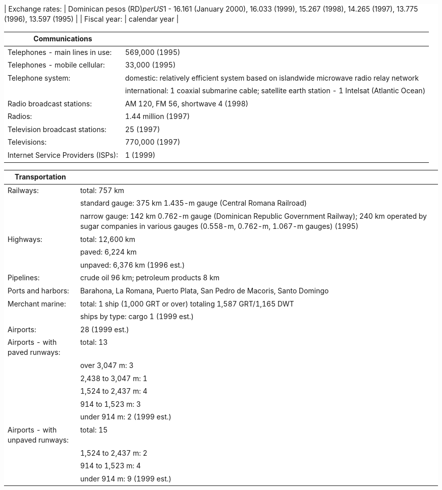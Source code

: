 | Exchange rates: | Dominican pesos (RD$) per US$1 - 16.161 (January 2000), 16.033 (1999), 15.267 (1998), 14.265 (1997), 13.775 (1996), 13.597 (1995) |
| Fiscal year: | calendar year |

| Communications |   |
| --- | --- |
| Telephones - main lines in use: | 569,000 (1995) |
| Telephones - mobile cellular: | 33,000 (1995) |
| Telephone system: | domestic: relatively efficient system based on islandwide microwave radio relay network |
|  | international: 1 coaxial submarine cable; satellite earth station - 1 Intelsat (Atlantic Ocean) |
| Radio broadcast stations: | AM 120, FM 56, shortwave 4 (1998) |
| Radios: | 1.44 million (1997) |
| Television broadcast stations: | 25 (1997) |
| Televisions: | 770,000 (1997) |
| Internet Service Providers (ISPs): | 1 (1999) |

| Transportation |   |
| --- | --- |
| Railways: | total: 757 km |
|  | standard gauge: 375 km 1.435-m gauge (Central Romana Railroad) |
|  | narrow gauge: 142 km 0.762-m gauge (Dominican Republic Government Railway); 240 km operated by sugar companies in various gauges (0.558-m, 0.762-m, 1.067-m gauges) (1995) |
| Highways: | total: 12,600 km |
|  | paved: 6,224 km |
|  | unpaved: 6,376 km (1996 est.) |
| Pipelines: | crude oil 96 km; petroleum products 8 km |
| Ports and harbors: | Barahona, La Romana, Puerto Plata, San Pedro de Macoris, Santo Domingo |
| Merchant marine: | total: 1 ship (1,000 GRT or over) totaling 1,587 GRT/1,165 DWT |
|  | ships by type: cargo 1 (1999 est.) |
| Airports: | 28 (1999 est.) |
| Airports - with paved runways: | total: 13 |
|  | over 3,047 m: 3 |
|  | 2,438 to 3,047 m: 1 |
|  | 1,524 to 2,437 m: 4 |
|  | 914 to 1,523 m: 3 |
|  | under 914 m: 2 (1999 est.) |
| Airports - with unpaved runways: | total: 15 |
|  | 1,524 to 2,437 m: 2 |
|  | 914 to 1,523 m: 4 |
|  | under 914 m: 9 (1999 est.) |
